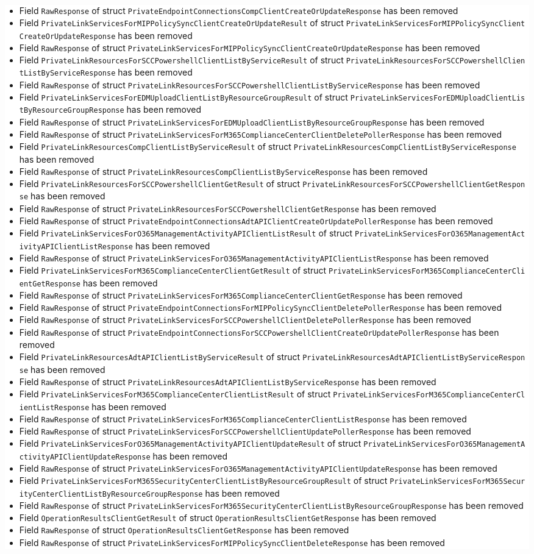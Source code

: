 - Field `RawResponse` of struct `PrivateEndpointConnectionsCompClientCreateOrUpdateResponse` has been removed
- Field `PrivateLinkServicesForMIPPolicySyncClientCreateOrUpdateResult` of struct `PrivateLinkServicesForMIPPolicySyncClientCreateOrUpdateResponse` has been removed
- Field `RawResponse` of struct `PrivateLinkServicesForMIPPolicySyncClientCreateOrUpdateResponse` has been removed
- Field `PrivateLinkResourcesForSCCPowershellClientListByServiceResult` of struct `PrivateLinkResourcesForSCCPowershellClientListByServiceResponse` has been removed
- Field `RawResponse` of struct `PrivateLinkResourcesForSCCPowershellClientListByServiceResponse` has been removed
- Field `PrivateLinkServicesForEDMUploadClientListByResourceGroupResult` of struct `PrivateLinkServicesForEDMUploadClientListByResourceGroupResponse` has been removed
- Field `RawResponse` of struct `PrivateLinkServicesForEDMUploadClientListByResourceGroupResponse` has been removed
- Field `RawResponse` of struct `PrivateLinkServicesForM365ComplianceCenterClientDeletePollerResponse` has been removed
- Field `PrivateLinkResourcesCompClientListByServiceResult` of struct `PrivateLinkResourcesCompClientListByServiceResponse` has been removed
- Field `RawResponse` of struct `PrivateLinkResourcesCompClientListByServiceResponse` has been removed
- Field `PrivateLinkResourcesForSCCPowershellClientGetResult` of struct `PrivateLinkResourcesForSCCPowershellClientGetResponse` has been removed
- Field `RawResponse` of struct `PrivateLinkResourcesForSCCPowershellClientGetResponse` has been removed
- Field `RawResponse` of struct `PrivateEndpointConnectionsAdtAPIClientCreateOrUpdatePollerResponse` has been removed
- Field `PrivateLinkServicesForO365ManagementActivityAPIClientListResult` of struct `PrivateLinkServicesForO365ManagementActivityAPIClientListResponse` has been removed
- Field `RawResponse` of struct `PrivateLinkServicesForO365ManagementActivityAPIClientListResponse` has been removed
- Field `PrivateLinkServicesForM365ComplianceCenterClientGetResult` of struct `PrivateLinkServicesForM365ComplianceCenterClientGetResponse` has been removed
- Field `RawResponse` of struct `PrivateLinkServicesForM365ComplianceCenterClientGetResponse` has been removed
- Field `RawResponse` of struct `PrivateEndpointConnectionsForMIPPolicySyncClientDeletePollerResponse` has been removed
- Field `RawResponse` of struct `PrivateLinkServicesForSCCPowershellClientDeletePollerResponse` has been removed
- Field `RawResponse` of struct `PrivateEndpointConnectionsForSCCPowershellClientCreateOrUpdatePollerResponse` has been removed
- Field `PrivateLinkResourcesAdtAPIClientListByServiceResult` of struct `PrivateLinkResourcesAdtAPIClientListByServiceResponse` has been removed
- Field `RawResponse` of struct `PrivateLinkResourcesAdtAPIClientListByServiceResponse` has been removed
- Field `PrivateLinkServicesForM365ComplianceCenterClientListResult` of struct `PrivateLinkServicesForM365ComplianceCenterClientListResponse` has been removed
- Field `RawResponse` of struct `PrivateLinkServicesForM365ComplianceCenterClientListResponse` has been removed
- Field `RawResponse` of struct `PrivateLinkServicesForSCCPowershellClientUpdatePollerResponse` has been removed
- Field `PrivateLinkServicesForO365ManagementActivityAPIClientUpdateResult` of struct `PrivateLinkServicesForO365ManagementActivityAPIClientUpdateResponse` has been removed
- Field `RawResponse` of struct `PrivateLinkServicesForO365ManagementActivityAPIClientUpdateResponse` has been removed
- Field `PrivateLinkServicesForM365SecurityCenterClientListByResourceGroupResult` of struct `PrivateLinkServicesForM365SecurityCenterClientListByResourceGroupResponse` has been removed
- Field `RawResponse` of struct `PrivateLinkServicesForM365SecurityCenterClientListByResourceGroupResponse` has been removed
- Field `OperationResultsClientGetResult` of struct `OperationResultsClientGetResponse` has been removed
- Field `RawResponse` of struct `OperationResultsClientGetResponse` has been removed
- Field `RawResponse` of struct `PrivateLinkServicesForMIPPolicySyncClientDeleteResponse` has been removed